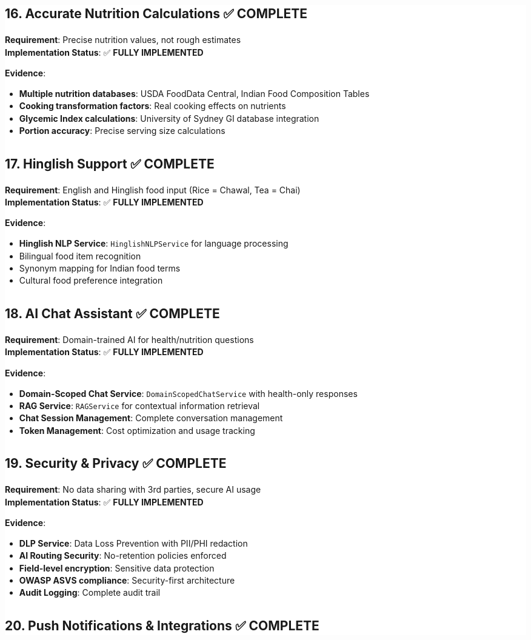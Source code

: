 ## 16. Accurate Nutrition Calculations ✅ **COMPLETE**

**Requirement**: Precise nutrition values, not rough estimates  
**Implementation Status**: ✅ **FULLY IMPLEMENTED**

**Evidence**:

- **Multiple nutrition databases**: USDA FoodData Central, Indian Food
  Composition Tables
- **Cooking transformation factors**: Real cooking effects on nutrients
- **Glycemic Index calculations**: University of Sydney GI database integration
- **Portion accuracy**: Precise serving size calculations

## 17. Hinglish Support ✅ **COMPLETE**

**Requirement**: English and Hinglish food input (Rice = Chawal, Tea = Chai)  
**Implementation Status**: ✅ **FULLY IMPLEMENTED**

**Evidence**:

- **Hinglish NLP Service**: `HinglishNLPService` for language processing
- Bilingual food item recognition
- Synonym mapping for Indian food terms
- Cultural food preference integration

## 18. AI Chat Assistant ✅ **COMPLETE**

**Requirement**: Domain-trained AI for health/nutrition questions  
**Implementation Status**: ✅ **FULLY IMPLEMENTED**

**Evidence**:

- **Domain-Scoped Chat Service**: `DomainScopedChatService` with health-only
  responses
- **RAG Service**: `RAGService` for contextual information retrieval
- **Chat Session Management**: Complete conversation management
- **Token Management**: Cost optimization and usage tracking

## 19. Security & Privacy ✅ **COMPLETE**

**Requirement**: No data sharing with 3rd parties, secure AI usage  
**Implementation Status**: ✅ **FULLY IMPLEMENTED**

**Evidence**:

- **DLP Service**: Data Loss Prevention with PII/PHI redaction
- **AI Routing Security**: No-retention policies enforced
- **Field-level encryption**: Sensitive data protection
- **OWASP ASVS compliance**: Security-first architecture
- **Audit Logging**: Complete audit trail

## 20. Push Notifications & Integrations ✅ **COMPLETE**
